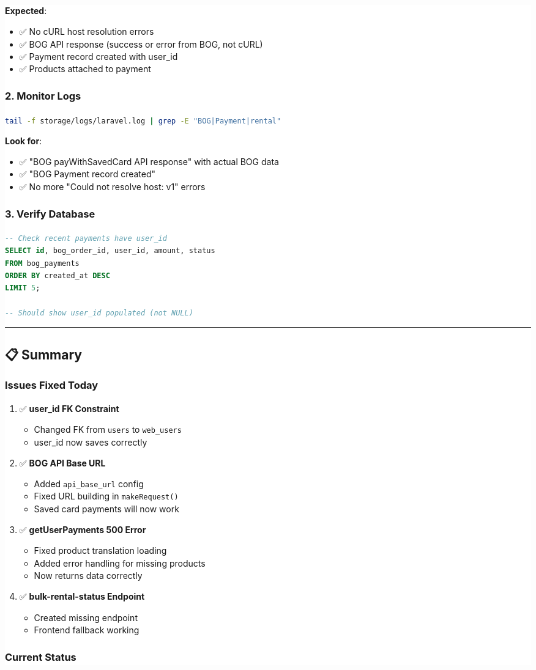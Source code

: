 **Expected**:
- ✅ No cURL host resolution errors
- ✅ BOG API response (success or error from BOG, not cURL)
- ✅ Payment record created with user_id
- ✅ Products attached to payment

### 2. Monitor Logs
```bash
tail -f storage/logs/laravel.log | grep -E "BOG|Payment|rental"
```

**Look for**:
- ✅ "BOG payWithSavedCard API response" with actual BOG data
- ✅ "BOG Payment record created"
- ✅ No more "Could not resolve host: v1" errors

### 3. Verify Database
```sql
-- Check recent payments have user_id
SELECT id, bog_order_id, user_id, amount, status 
FROM bog_payments 
ORDER BY created_at DESC 
LIMIT 5;

-- Should show user_id populated (not NULL)
```

---

## 📋 Summary

### Issues Fixed Today

1. ✅ **user_id FK Constraint**
   - Changed FK from `users` to `web_users`
   - user_id now saves correctly

2. ✅ **BOG API Base URL**
   - Added `api_base_url` config
   - Fixed URL building in `makeRequest()`
   - Saved card payments will now work

3. ✅ **getUserPayments 500 Error**
   - Fixed product translation loading
   - Added error handling for missing products
   - Now returns data correctly

4. ✅ **bulk-rental-status Endpoint**
   - Created missing endpoint
   - Frontend fallback working

### Current Status
